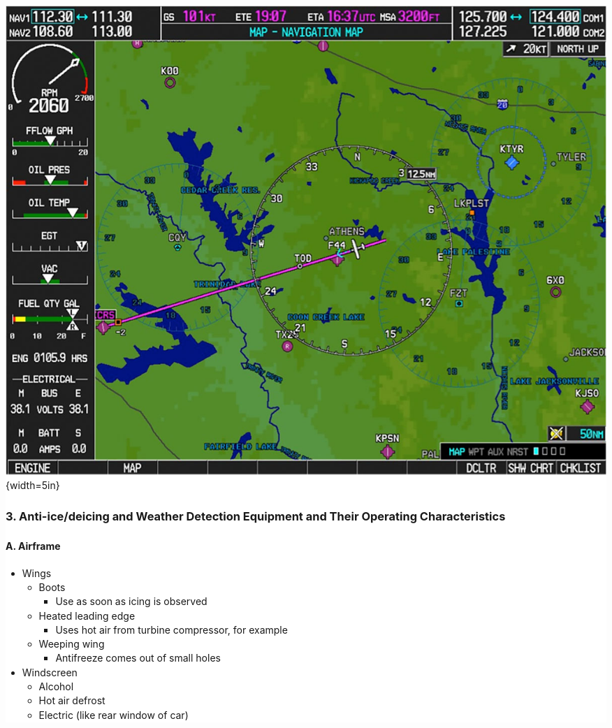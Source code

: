 ![G1000 MFD with engine instrument display. [High Performance Aviation](https://www.flyhpa.com/2010/10/g1000-descent-planning/)](./img/g1000-mfd.jpg){width=5in}

### 3. Anti-ice/deicing and Weather Detection Equipment and Their Operating Characteristics

#### A. Airframe

* Wings
  * Boots
    * Use as soon as icing is observed
  * Heated leading edge
    * Uses hot air from turbine compressor, for example
  * Weeping wing
    * Antifreeze comes out of small holes
* Windscreen
  * Alcohol
  * Hot air defrost
  * Electric (like rear window of car)
